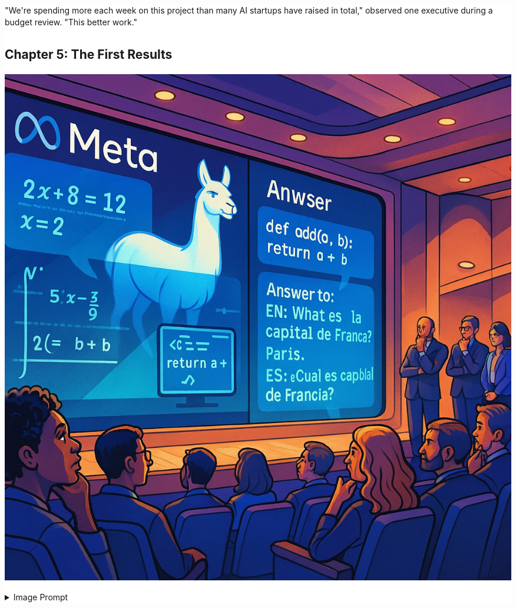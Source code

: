 "We're spending more each week on this project than many AI startups have raised in total," observed one executive during a budget review. "This better work."

## Chapter 5: The First Results

![](./05-llama-demos.png)
<details><summary>Image Prompt</summary></details>
